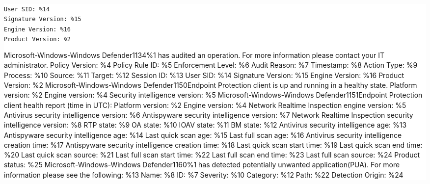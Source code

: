 	User SID: %14
	Signature Version: %15
	Engine Version: %16
	Product Version: %2
</td></tr>
<tr><td>Microsoft-Windows-Windows Defender</td><td>1134</td><td>%1 has audited an operation.
For more information please contact your IT administrator.
	Policy Version: %4
	Policy Rule ID: %5
	Enforcement Level: %6
	Audit Reason: %7
	Timestamp: %8
	Action Type: %9
	Process: %10
	Source: %11
	Target: %12
	Session ID: %13
	User SID: %14
	Signature Version: %15
	Engine Version: %16
	Product Version: %2
</td></tr>
<tr><td>Microsoft-Windows-Windows Defender</td><td>1150</td><td>Endpoint Protection client is up and running in a healthy state.
 	Platform version: %2
 	Engine version: %4
 	Security intelligence version: %5
</td></tr>
<tr><td>Microsoft-Windows-Windows Defender</td><td>1151</td><td>Endpoint Protection client health report (time in UTC):
 	Platform version: %2
 	Engine version: %4
 	Network Realtime Inspection engine version: %5
 	Antivirus security intelligence version: %6
 	Antispyware security intelligence version: %7
 	Network Realtime Inspection security intelligence version: %8
 	RTP state: %9
 	OA state: %10
 	IOAV state: %11
 	BM state: %12
 	Antivirus security intelligence age: %13
 	Antispyware security intelligence age: %14
 	Last quick scan age: %15
 	Last full scan age: %16
 	Antivirus security intelligence creation time: %17
 	Antispyware security intelligence creation time: %18
 	Last quick scan start time: %19
 	Last quick scan end time: %20
 	Last quick scan source: %21
 	Last full scan start time: %22
 	Last full scan end time: %23
 	Last full scan source: %24
 	Product status: %25
</td></tr>
<tr><td>Microsoft-Windows-Windows Defender</td><td>1160</td><td>%1 has detected potentially unwanted application(PUA).
 For more information please see the following:
%13
 	Name: %8
 	ID: %7
 	Severity: %10
 	Category: %12
 	Path: %22
 	Detection Origin: %24